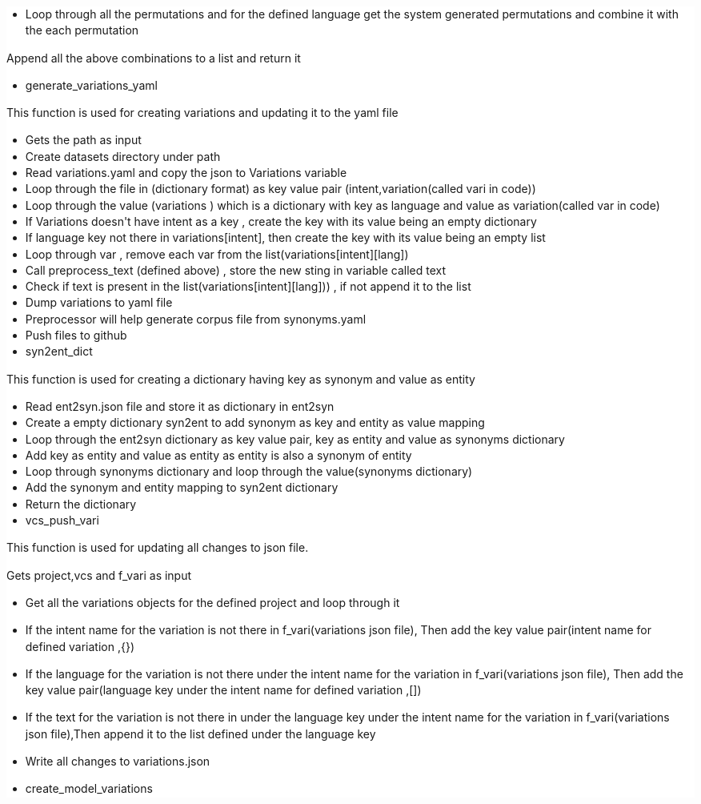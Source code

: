   - Loop through all the permutations and for the defined language get the system generated permutations and combine it with the each permutation

Append all the above combinations to a list and return it

- generate\_variations\_yaml

This function is used for creating variations and updating it to the yaml file

  - Gets the path as input
  - Create datasets directory under path
  - Read variations.yaml and copy the json to Variations variable
  - Loop through the file in (dictionary format) as key value pair (intent,variation(called vari in code))
  - Loop through the value (variations ) which is a dictionary with key as language and value as variation(called var in code)
  - If Variations doesn't have intent as a key , create the key with its value being an empty dictionary
  - If language key not there in variations[intent], then create the key with its value being an empty list
  - Loop through var , remove each var from the list(variations[intent][lang])
  - Call preprocess\_text (defined above) , store the new sting in variable called text
  - Check if text is present in the list(variations[intent][lang])) , if not append it to the list
  - Dump variations to yaml file
  - Preprocessor will help generate corpus file from synonyms.yaml
  - Push files to github
- syn2ent\_dict

This function is used for creating a dictionary having key as synonym and value as entity

  - Read ent2syn.json file and store it as dictionary in ent2syn
  - Create a empty dictionary syn2ent to add synonym as key and entity as value mapping
  - Loop through the ent2syn dictionary as key value pair, key as entity and value as synonyms dictionary
  - Add key as entity and value as entity as entity is also a synonym of entity
  - Loop through synonyms dictionary and loop through the value(synonyms dictionary)
  - Add the synonym and entity mapping to syn2ent dictionary
  - Return the dictionary
- vcs\_push\_vari

This function is used for updating all changes to json file.

Gets project,vcs and f\_vari as input

  - Get all the variations objects for the defined project and loop through it
  - If the intent name for the variation is not there in f\_vari(variations json file), Then add the key value pair(intent name for defined variation ,{})
  - If the language for the variation is not there under the intent name for the variation in f\_vari(variations json file), Then add the key value pair(language key under the intent name for defined variation ,[])
  - If the text for the variation is not there in under the language key under the intent name for the variation in f\_vari(variations json file),Then append it to the list defined under the language key
  - Write all changes to variations.json

- create\_model\_variations
